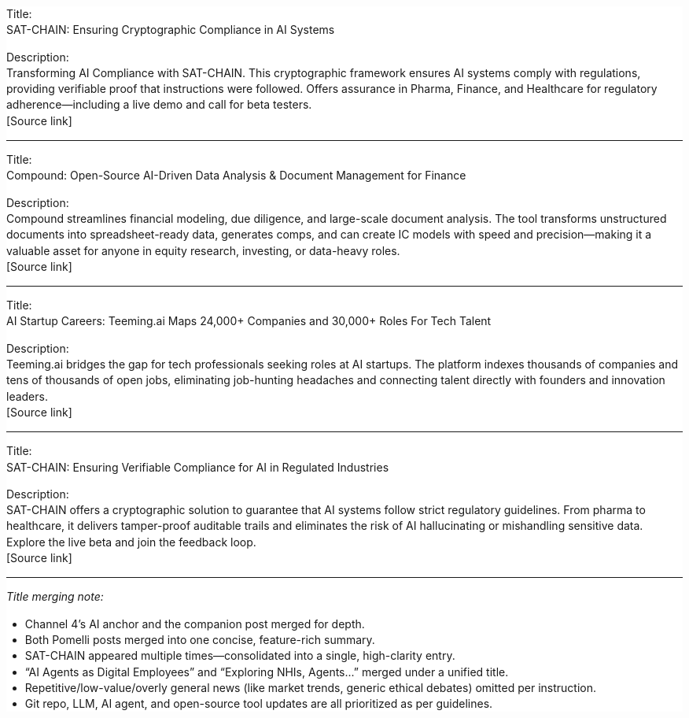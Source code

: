 
Title:  
SAT-CHAIN: Ensuring Cryptographic Compliance in AI Systems

Description:  
Transforming AI Compliance with SAT-CHAIN. This cryptographic framework ensures AI systems comply with regulations, providing verifiable proof that instructions were followed. Offers assurance in Pharma, Finance, and Healthcare for regulatory adherence—including a live demo and call for beta testers.  
[Source link]

---

Title:  
Compound: Open-Source AI-Driven Data Analysis & Document Management for Finance

Description:  
Compound streamlines financial modeling, due diligence, and large-scale document analysis. The tool transforms unstructured documents into spreadsheet-ready data, generates comps, and can create IC models with speed and precision—making it a valuable asset for anyone in equity research, investing, or data-heavy roles.  
[Source link]

---

Title:  
AI Startup Careers: Teeming.ai Maps 24,000+ Companies and 30,000+ Roles For Tech Talent

Description:  
Teeming.ai bridges the gap for tech professionals seeking roles at AI startups. The platform indexes thousands of companies and tens of thousands of open jobs, eliminating job-hunting headaches and connecting talent directly with founders and innovation leaders.  
[Source link]

---

Title:  
SAT-CHAIN: Ensuring Verifiable Compliance for AI in Regulated Industries

Description:  
SAT-CHAIN offers a cryptographic solution to guarantee that AI systems follow strict regulatory guidelines. From pharma to healthcare, it delivers tamper-proof auditable trails and eliminates the risk of AI hallucinating or mishandling sensitive data. Explore the live beta and join the feedback loop.  
[Source link]

---

_Title merging note:_  
- Channel 4’s AI anchor and the companion post merged for depth.  
- Both Pomelli posts merged into one concise, feature-rich summary.  
- SAT-CHAIN appeared multiple times—consolidated into a single, high-clarity entry.  
- “AI Agents as Digital Employees” and “Exploring NHIs, Agents...” merged under a unified title.  
- Repetitive/low-value/overly general news (like market trends, generic ethical debates) omitted per instruction.  
- Git repo, LLM, AI agent, and open-source tool updates are all prioritized as per guidelines.
